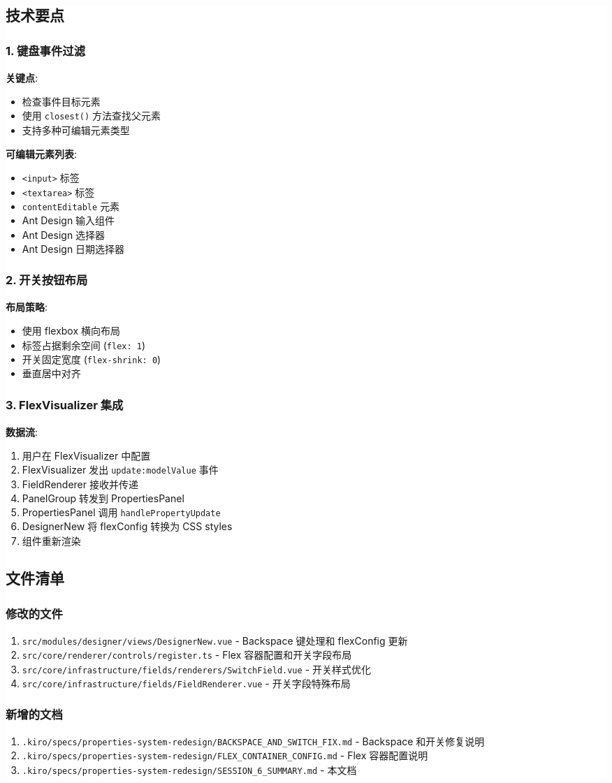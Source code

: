 ## 技术要点

### 1. 键盘事件过滤

**关键点**:

- 检查事件目标元素
- 使用 `closest()` 方法查找父元素
- 支持多种可编辑元素类型

**可编辑元素列表**:

- `<input>` 标签
- `<textarea>` 标签
- `contentEditable` 元素
- Ant Design 输入组件
- Ant Design 选择器
- Ant Design 日期选择器

### 2. 开关按钮布局

**布局策略**:

- 使用 flexbox 横向布局
- 标签占据剩余空间 (`flex: 1`)
- 开关固定宽度 (`flex-shrink: 0`)
- 垂直居中对齐

### 3. FlexVisualizer 集成

**数据流**:

1. 用户在 FlexVisualizer 中配置
2. FlexVisualizer 发出 `update:modelValue` 事件
3. FieldRenderer 接收并传递
4. PanelGroup 转发到 PropertiesPanel
5. PropertiesPanel 调用 `handlePropertyUpdate`
6. DesignerNew 将 flexConfig 转换为 CSS styles
7. 组件重新渲染

## 文件清单

### 修改的文件

1. `src/modules/designer/views/DesignerNew.vue` - Backspace 键处理和 flexConfig 更新
2. `src/core/renderer/controls/register.ts` - Flex 容器配置和开关字段布局
3. `src/core/infrastructure/fields/renderers/SwitchField.vue` - 开关样式优化
4. `src/core/infrastructure/fields/FieldRenderer.vue` - 开关字段特殊布局

### 新增的文档

1. `.kiro/specs/properties-system-redesign/BACKSPACE_AND_SWITCH_FIX.md` - Backspace 和开关修复说明
2. `.kiro/specs/properties-system-redesign/FLEX_CONTAINER_CONFIG.md` - Flex 容器配置说明
3. `.kiro/specs/properties-system-redesign/SESSION_6_SUMMARY.md` - 本文档
